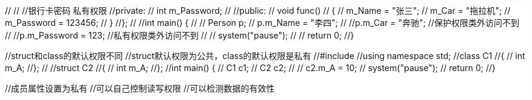 //
//	//银行卡密码  私有权限
//private:
//	int m_Password;
//
//public:
//	void func()
//	{
//		m_Name = "张三";
//		m_Car = "拖拉机";
//		m_Password = 123456;
//	}
//};
//
//int main() {
//
//	Person p;
//	p.m_Name = "李四";
//	//p.m_Car = "奔驰";  //保护权限类外访问不到
//	//p.m_Password = 123; //私有权限类外访问不到
//
//	system("pause");
//
//	return 0;
//}

//struct和class的默认权限不同
//struct默认权限为公共，class的默认权限是私有
//#include<iostream>
//using namespace std;
//class C1
//{
//	int m_A;
//};
//
//struct C2
//{
//	int m_A;
//};
//int main() {
//	C1 c1;
//	C2 c2;
//
//	c2.m_A = 10;
//	system("pause");
//	return 0;
//}

//成员属性设置为私有
//可以自己控制读写权限
//可以检测数据的有效性

